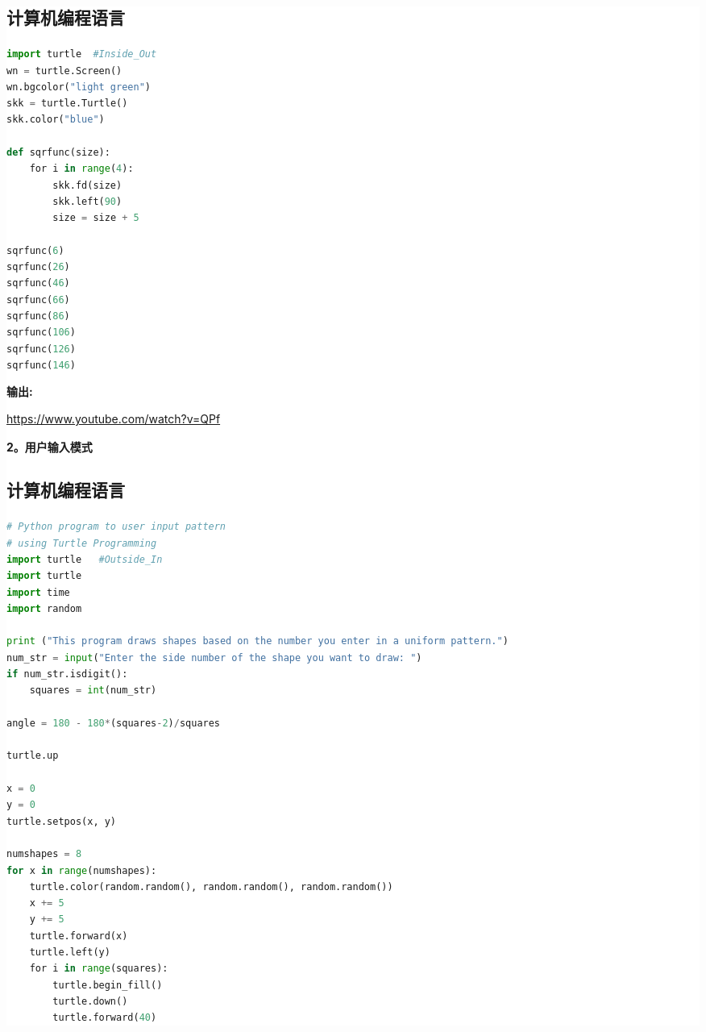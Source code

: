 ## 计算机编程语言

```py
import turtle  #Inside_Out
wn = turtle.Screen()
wn.bgcolor("light green")
skk = turtle.Turtle()
skk.color("blue")

def sqrfunc(size):
    for i in range(4):
        skk.fd(size)
        skk.left(90)
        size = size + 5

sqrfunc(6)
sqrfunc(26)
sqrfunc(46)
sqrfunc(66)
sqrfunc(86)
sqrfunc(106)
sqrfunc(126)
sqrfunc(146)
```

**输出:**

https://www.youtube.com/watch?v=QPf

**2。用户输入模式**

## 计算机编程语言

```py
# Python program to user input pattern
# using Turtle Programming
import turtle   #Outside_In
import turtle
import time
import random

print ("This program draws shapes based on the number you enter in a uniform pattern.")
num_str = input("Enter the side number of the shape you want to draw: ")
if num_str.isdigit():
    squares = int(num_str)

angle = 180 - 180*(squares-2)/squares

turtle.up

x = 0
y = 0
turtle.setpos(x, y)

numshapes = 8
for x in range(numshapes):
    turtle.color(random.random(), random.random(), random.random())
    x += 5
    y += 5
    turtle.forward(x)
    turtle.left(y)
    for i in range(squares):
        turtle.begin_fill()
        turtle.down()
        turtle.forward(40)
```